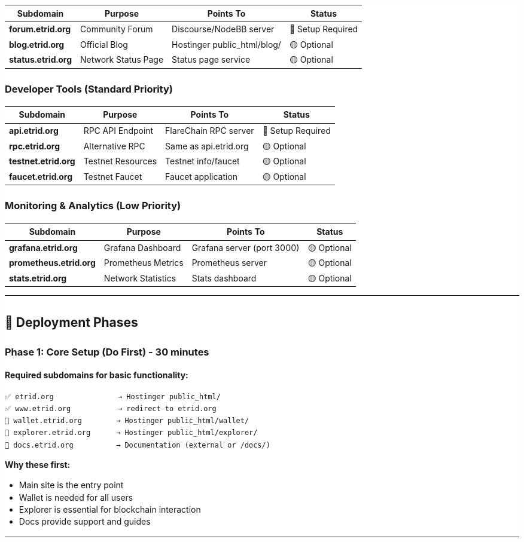 | Subdomain | Purpose | Points To | Status |
|-----------|---------|-----------|--------|
| **forum.etrid.org** | Community Forum | Discourse/NodeBB server | 🔴 Setup Required |
| **blog.etrid.org** | Official Blog | Hostinger public_html/blog/ | 🟡 Optional |
| **status.etrid.org** | Network Status Page | Status page service | 🟡 Optional |

### Developer Tools (Standard Priority)

| Subdomain | Purpose | Points To | Status |
|-----------|---------|-----------|--------|
| **api.etrid.org** | RPC API Endpoint | FlareChain RPC server | 🔴 Setup Required |
| **rpc.etrid.org** | Alternative RPC | Same as api.etrid.org | 🟡 Optional |
| **testnet.etrid.org** | Testnet Resources | Testnet info/faucet | 🟡 Optional |
| **faucet.etrid.org** | Testnet Faucet | Faucet application | 🟡 Optional |

### Monitoring & Analytics (Low Priority)

| Subdomain | Purpose | Points To | Status |
|-----------|---------|-----------|--------|
| **grafana.etrid.org** | Grafana Dashboard | Grafana server (port 3000) | 🟡 Optional |
| **prometheus.etrid.org** | Prometheus Metrics | Prometheus server | 🟡 Optional |
| **stats.etrid.org** | Network Statistics | Stats dashboard | 🟡 Optional |

---

## 🚀 Deployment Phases

### Phase 1: Core Setup (Do First) - 30 minutes

**Required subdomains for basic functionality:**

```
✅ etrid.org               → Hostinger public_html/
✅ www.etrid.org           → redirect to etrid.org
🔴 wallet.etrid.org        → Hostinger public_html/wallet/
🔴 explorer.etrid.org      → Hostinger public_html/explorer/
🔴 docs.etrid.org          → Documentation (external or /docs/)
```

**Why these first:**
- Main site is the entry point
- Wallet is needed for all users
- Explorer is essential for blockchain interaction
- Docs provide support and guides

---
